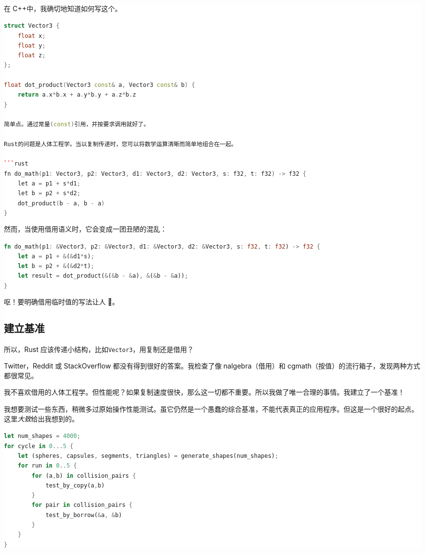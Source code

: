 在 C++中，我确切地知道如何写这个。

````c++
struct Vector3 {
    float x;
    float y;
    float z;
};

float dot_product(Vector3 const& a, Vector3 const& b) {
    return a.x*b.x + a.y*b.y + a.z*b.z
}

简单点。通过常量(const)引用，并按要求调用就好了。

Rust的问题是人体工程学。当以复制传递时，您可以将数学运算清晰而简单地组合在一起。

```rust
fn do_math(p1: Vector3, p2: Vector3, d1: Vector3, d2: Vector3, s: f32, t: f32) -> f32 {
    let a = p1 + s*d1;
    let b = p2 + s*d2;
    dot_product(b - a, b - a)
}
````

然而，当使用借用语义时，它会变成一团丑陋的混乱：

```rust
fn do_math(p1: &Vector3, p2: &Vector3, d1: &Vector3, d2: &Vector3, s: f32, t: f32) -> f32 {
    let a = p1 + &(&d1*s);
    let b = p2 + &(&d2*t);
    let result = dot_product(&(&b - &a), &(&b - &a));
}
```

呕！要明确借用临时值的写法让人 🤮。

## 建立基准

所以，Rust 应该传递小结构，比如`Vector3`，用复制还是借用？

Twitter，Reddit 或 StackOverflow 都没有得到很好的答案。我检查了像 nalgebra（借用）和 cgmath（按值）的流行箱子，发现两种方式都很常见。

我不喜欢借用的人体工程学。但性能呢？如果复制速度很快，那么这一切都不重要。所以我做了唯一合理的事情。我建立了一个基准！

我想要测试一些东西，稍微多过原始操作性能测试。虽它仍然是一个愚蠢的综合基准，不能代表真正的应用程序。但这是一个很好的起点。这里*大致*给出我想到的。

```rust
let num_shapes = 4000;
for cycle in 0...5 {
    let (spheres, capsules, segments, triangles) = generate_shapes(num_shapes);
    for run in 0..5 {
        for (a,b) in collision_pairs {
            test_by_copy(a,b)
        }
        for pair in collision_pairs {
            test_by_borrow(&a, &b)
        }
    }
}
```
